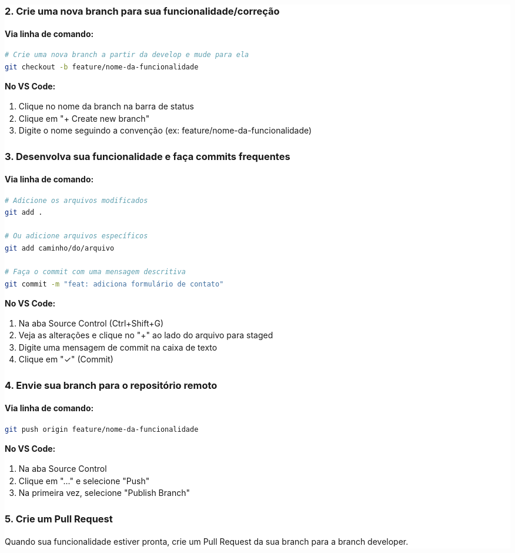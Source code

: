 ### 2. Crie uma nova branch para sua funcionalidade/correção

**Via linha de comando:**

```bash
# Crie uma nova branch a partir da develop e mude para ela
git checkout -b feature/nome-da-funcionalidade
```

**No VS Code:**

1. Clique no nome da branch na barra de status
2. Clique em "+ Create new branch"
3. Digite o nome seguindo a convenção (ex: feature/nome-da-funcionalidade)

### 3. Desenvolva sua funcionalidade e faça commits frequentes

**Via linha de comando:**

```bash
# Adicione os arquivos modificados
git add .

# Ou adicione arquivos específicos
git add caminho/do/arquivo

# Faça o commit com uma mensagem descritiva
git commit -m "feat: adiciona formulário de contato"
```

**No VS Code:**

1. Na aba Source Control (Ctrl+Shift+G)
2. Veja as alterações e clique no "+" ao lado do arquivo para staged
3. Digite uma mensagem de commit na caixa de texto
4. Clique em "✓" (Commit)

### 4. Envie sua branch para o repositório remoto

**Via linha de comando:**

```bash
git push origin feature/nome-da-funcionalidade
```

**No VS Code:**

1. Na aba Source Control
2. Clique em "..." e selecione "Push"
3. Na primeira vez, selecione "Publish Branch"

### 5. Crie um Pull Request

Quando sua funcionalidade estiver pronta, crie um Pull Request da sua branch para a branch developer.
